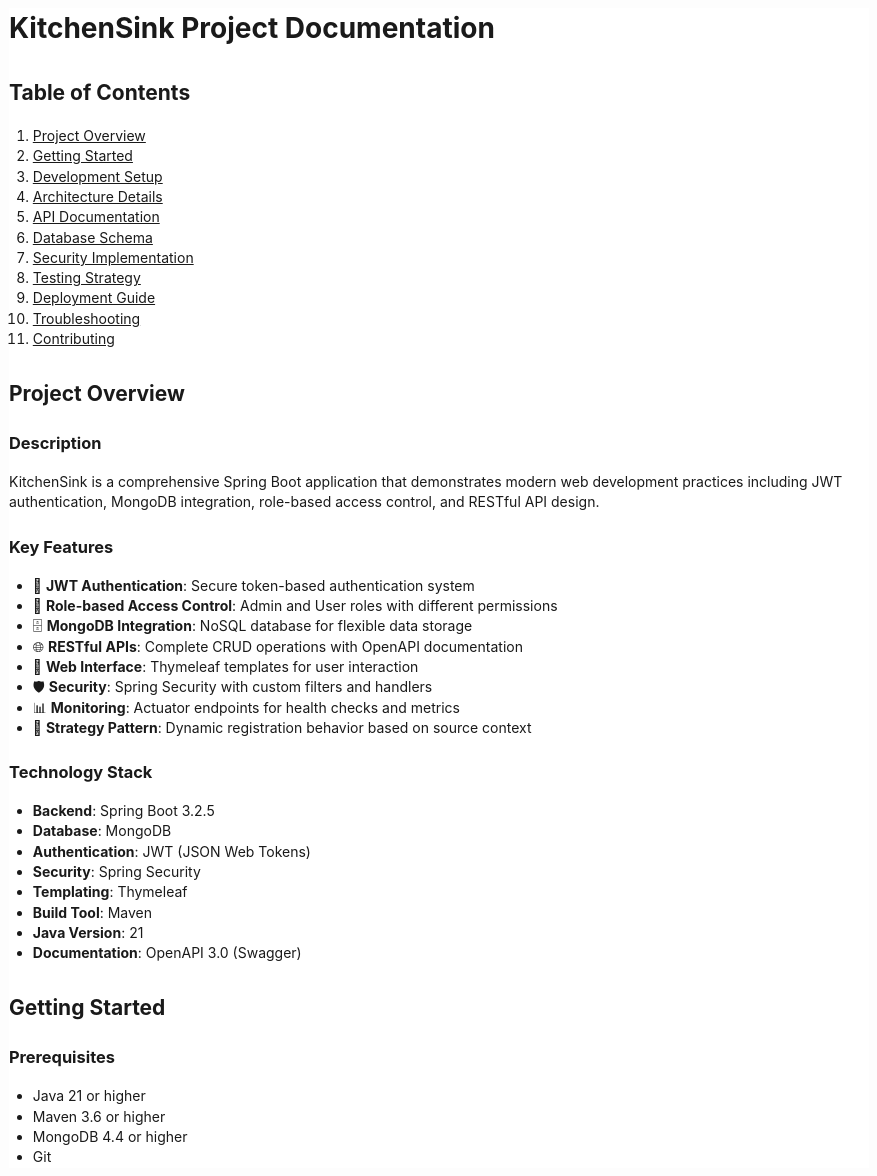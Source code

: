 # KitchenSink Project Documentation

## Table of Contents
1. [Project Overview](#project-overview)
2. [Getting Started](#getting-started)
3. [Development Setup](#development-setup)
4. [Architecture Details](#architecture-details)
5. [API Documentation](#api-documentation)
6. [Database Schema](#database-schema)
7. [Security Implementation](#security-implementation)
8. [Testing Strategy](#testing-strategy)
9. [Deployment Guide](#deployment-guide)
10. [Troubleshooting](#troubleshooting)
11. [Contributing](#contributing)

## Project Overview

### Description
KitchenSink is a comprehensive Spring Boot application that demonstrates modern web development practices including JWT authentication, MongoDB integration, role-based access control, and RESTful API design.

### Key Features
- 🔐 **JWT Authentication**: Secure token-based authentication system
- 👥 **Role-based Access Control**: Admin and User roles with different permissions
- 🗄️ **MongoDB Integration**: NoSQL database for flexible data storage
- 🌐 **RESTful APIs**: Complete CRUD operations with OpenAPI documentation
- 🎨 **Web Interface**: Thymeleaf templates for user interaction
- 🛡️ **Security**: Spring Security with custom filters and handlers
- 📊 **Monitoring**: Actuator endpoints for health checks and metrics
- 🎯 **Strategy Pattern**: Dynamic registration behavior based on source context

### Technology Stack
- **Backend**: Spring Boot 3.2.5
- **Database**: MongoDB
- **Authentication**: JWT (JSON Web Tokens)
- **Security**: Spring Security
- **Templating**: Thymeleaf
- **Build Tool**: Maven
- **Java Version**: 21
- **Documentation**: OpenAPI 3.0 (Swagger)

## Getting Started

### Prerequisites
- Java 21 or higher
- Maven 3.6 or higher
- MongoDB 4.4 or higher
- Git
